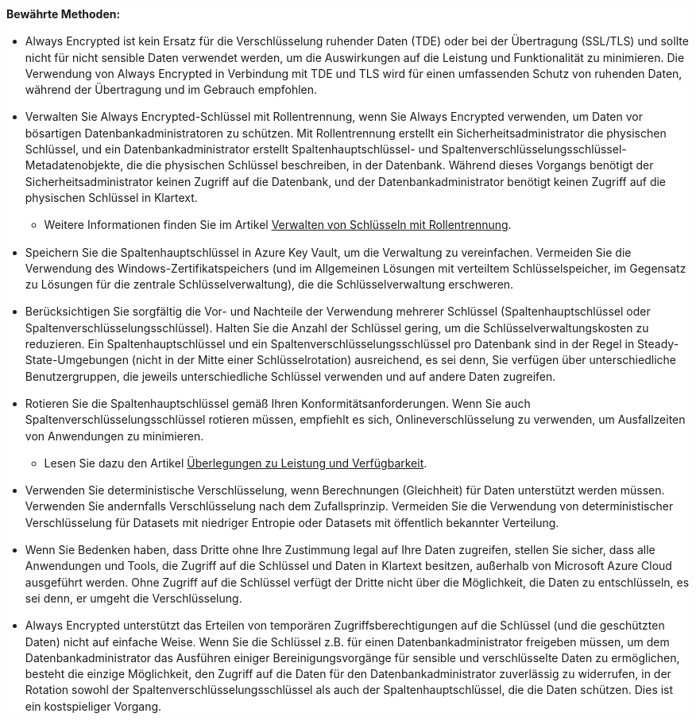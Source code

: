 **Bewährte Methoden:**

- Always Encrypted ist kein Ersatz für die Verschlüsselung ruhender Daten (TDE) oder bei der Übertragung (SSL/TLS) und sollte nicht für nicht sensible Daten verwendet werden, um die Auswirkungen auf die Leistung und Funktionalität zu minimieren. Die Verwendung von Always Encrypted in Verbindung mit TDE und TLS wird für einen umfassenden Schutz von ruhenden Daten, während der Übertragung und im Gebrauch empfohlen. 

- Verwalten Sie Always Encrypted-Schlüssel mit Rollentrennung, wenn Sie Always Encrypted verwenden, um Daten vor bösartigen Datenbankadministratoren zu schützen. Mit Rollentrennung erstellt ein Sicherheitsadministrator die physischen Schlüssel, und ein Datenbankadministrator erstellt Spaltenhauptschlüssel- und Spaltenverschlüsselungsschlüssel-Metadatenobjekte, die die physischen Schlüssel beschreiben, in der Datenbank. Während dieses Vorgangs benötigt der Sicherheitsadministrator keinen Zugriff auf die Datenbank, und der Datenbankadministrator benötigt keinen Zugriff auf die physischen Schlüssel in Klartext. 
  - Weitere Informationen finden Sie im Artikel [Verwalten von Schlüsseln mit Rollentrennung](https://docs.microsoft.com/sql/relational-databases/security/encryption/overview-of-key-management-for-always-encrypted#managing-keys-with-role-separation). 

- Speichern Sie die Spaltenhauptschlüssel in Azure Key Vault, um die Verwaltung zu vereinfachen. Vermeiden Sie die Verwendung des Windows-Zertifikatspeichers (und im Allgemeinen Lösungen mit verteiltem Schlüsselspeicher, im Gegensatz zu Lösungen für die zentrale Schlüsselverwaltung), die die Schlüsselverwaltung erschweren. 

- Berücksichtigen Sie sorgfältig die Vor- und Nachteile der Verwendung mehrerer Schlüssel (Spaltenhauptschlüssel oder Spaltenverschlüsselungsschlüssel). Halten Sie die Anzahl der Schlüssel gering, um die Schlüsselverwaltungskosten zu reduzieren. Ein Spaltenhauptschlüssel und ein Spaltenverschlüsselungsschlüssel pro Datenbank sind in der Regel in Steady-State-Umgebungen (nicht in der Mitte einer Schlüsselrotation) ausreichend, es sei denn, Sie verfügen über unterschiedliche Benutzergruppen, die jeweils unterschiedliche Schlüssel verwenden und auf andere Daten zugreifen.  

- Rotieren Sie die Spaltenhauptschlüssel gemäß Ihren Konformitätsanforderungen. Wenn Sie auch Spaltenverschlüsselungsschlüssel rotieren müssen, empfiehlt es sich, Onlineverschlüsselung zu verwenden, um Ausfallzeiten von Anwendungen zu minimieren. 
  - Lesen Sie dazu den Artikel [Überlegungen zu Leistung und Verfügbarkeit](https://docs.microsoft.com/sql/relational-databases/security/encryption/configure-column-encryption-using-powershell#performance-and-availability-considerations). 

- Verwenden Sie deterministische Verschlüsselung, wenn Berechnungen (Gleichheit) für Daten unterstützt werden müssen. Verwenden Sie andernfalls Verschlüsselung nach dem Zufallsprinzip. Vermeiden Sie die Verwendung von deterministischer Verschlüsselung für Datasets mit niedriger Entropie oder Datasets mit öffentlich bekannter Verteilung. 

- Wenn Sie Bedenken haben, dass Dritte ohne Ihre Zustimmung legal auf Ihre Daten zugreifen, stellen Sie sicher, dass alle Anwendungen und Tools, die Zugriff auf die Schlüssel und Daten in Klartext besitzen, außerhalb von Microsoft Azure Cloud ausgeführt werden. Ohne Zugriff auf die Schlüssel verfügt der Dritte nicht über die Möglichkeit, die Daten zu entschlüsseln, es sei denn, er umgeht die Verschlüsselung.

- Always Encrypted unterstützt das Erteilen von temporären Zugriffsberechtigungen auf die Schlüssel (und die geschützten Daten) nicht auf einfache Weise. Wenn Sie die Schlüssel z.B. für einen Datenbankadministrator freigeben müssen, um dem Datenbankadministrator das Ausführen einiger Bereinigungsvorgänge für sensible und verschlüsselte Daten zu ermöglichen, besteht die einzige Möglichkeit, den Zugriff auf die Daten für den Datenbankadministrator zuverlässig zu widerrufen, in der Rotation sowohl der Spaltenverschlüsselungsschlüssel als auch der Spaltenhauptschlüssel, die die Daten schützen. Dies ist ein kostspieliger Vorgang. 

